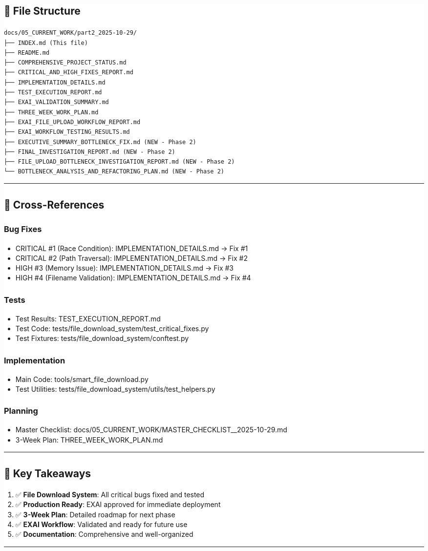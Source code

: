 
## 📁 File Structure

```
docs/05_CURRENT_WORK/part2_2025-10-29/
├── INDEX.md (This file)
├── README.md
├── COMPREHENSIVE_PROJECT_STATUS.md
├── CRITICAL_AND_HIGH_FIXES_REPORT.md
├── IMPLEMENTATION_DETAILS.md
├── TEST_EXECUTION_REPORT.md
├── EXAI_VALIDATION_SUMMARY.md
├── THREE_WEEK_WORK_PLAN.md
├── EXAI_FILE_UPLOAD_WORKFLOW_REPORT.md
├── EXAI_WORKFLOW_TESTING_RESULTS.md
├── EXECUTIVE_SUMMARY_BOTTLENECK_FIX.md (NEW - Phase 2)
├── FINAL_INVESTIGATION_REPORT.md (NEW - Phase 2)
├── FILE_UPLOAD_BOTTLENECK_INVESTIGATION_REPORT.md (NEW - Phase 2)
└── BOTTLENECK_ANALYSIS_AND_REFACTORING_PLAN.md (NEW - Phase 2)
```

---

## 🔗 Cross-References

### **Bug Fixes**
- CRITICAL #1 (Race Condition): IMPLEMENTATION_DETAILS.md → Fix #1
- CRITICAL #2 (Path Traversal): IMPLEMENTATION_DETAILS.md → Fix #2
- HIGH #3 (Memory Issue): IMPLEMENTATION_DETAILS.md → Fix #3
- HIGH #4 (Filename Validation): IMPLEMENTATION_DETAILS.md → Fix #4

### **Tests**
- Test Results: TEST_EXECUTION_REPORT.md
- Test Code: tests/file_download_system/test_critical_fixes.py
- Test Fixtures: tests/file_download_system/conftest.py

### **Implementation**
- Main Code: tools/smart_file_download.py
- Test Utilities: tests/file_download_system/utils/test_helpers.py

### **Planning**
- Master Checklist: docs/05_CURRENT_WORK/MASTER_CHECKLIST__2025-10-29.md
- 3-Week Plan: THREE_WEEK_WORK_PLAN.md

---

## 🎯 Key Takeaways

1. ✅ **File Download System**: All critical bugs fixed and tested
2. ✅ **Production Ready**: EXAI approved for immediate deployment
3. ✅ **3-Week Plan**: Detailed roadmap for next phase
4. ✅ **EXAI Workflow**: Validated and ready for future use
5. ✅ **Documentation**: Comprehensive and well-organized

---
